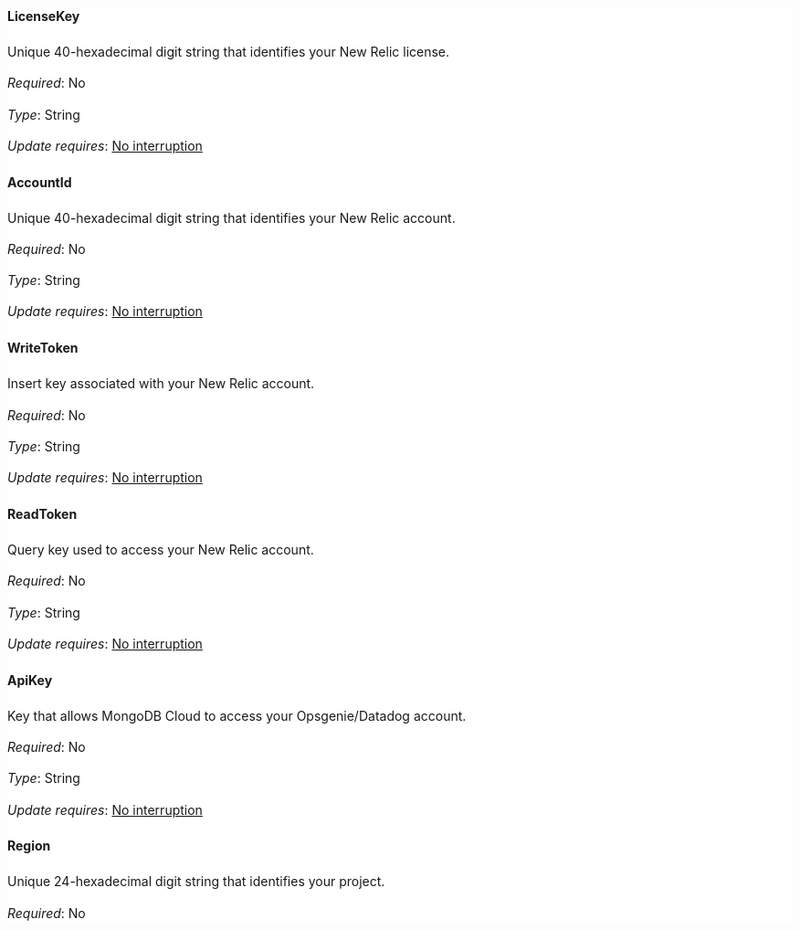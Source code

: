 #### LicenseKey

Unique 40-hexadecimal digit string that identifies your New Relic license.

_Required_: No

_Type_: String

_Update requires_: [No interruption](https://docs.aws.amazon.com/AWSCloudFormation/latest/UserGuide/using-cfn-updating-stacks-update-behaviors.html#update-no-interrupt)

#### AccountId

Unique 40-hexadecimal digit string that identifies your New Relic account.

_Required_: No

_Type_: String

_Update requires_: [No interruption](https://docs.aws.amazon.com/AWSCloudFormation/latest/UserGuide/using-cfn-updating-stacks-update-behaviors.html#update-no-interrupt)

#### WriteToken

Insert key associated with your New Relic account.

_Required_: No

_Type_: String

_Update requires_: [No interruption](https://docs.aws.amazon.com/AWSCloudFormation/latest/UserGuide/using-cfn-updating-stacks-update-behaviors.html#update-no-interrupt)

#### ReadToken

Query key used to access your New Relic account.

_Required_: No

_Type_: String

_Update requires_: [No interruption](https://docs.aws.amazon.com/AWSCloudFormation/latest/UserGuide/using-cfn-updating-stacks-update-behaviors.html#update-no-interrupt)

#### ApiKey

Key that allows MongoDB Cloud to access your Opsgenie/Datadog account.

_Required_: No

_Type_: String

_Update requires_: [No interruption](https://docs.aws.amazon.com/AWSCloudFormation/latest/UserGuide/using-cfn-updating-stacks-update-behaviors.html#update-no-interrupt)

#### Region

Unique 24-hexadecimal digit string that identifies your project.

_Required_: No
